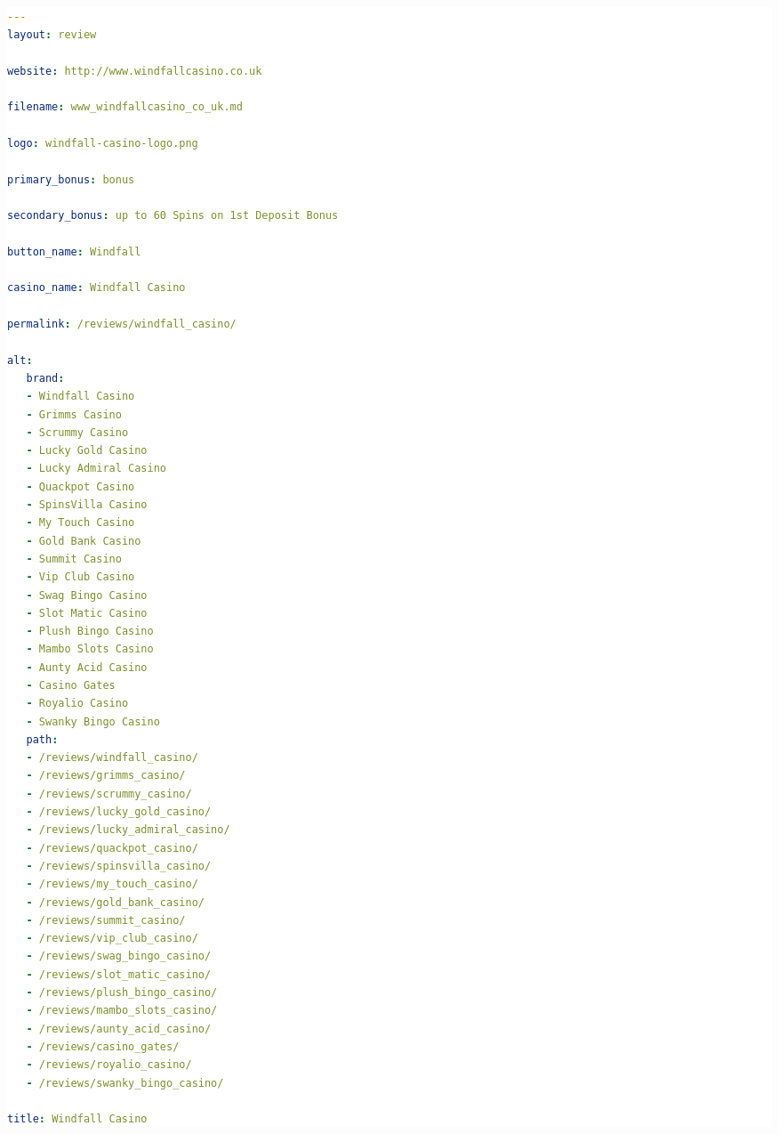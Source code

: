 ```yaml
---
layout: review

website: http://www.windfallcasino.co.uk

filename: www_windfallcasino_co_uk.md

logo: windfall-casino-logo.png

primary_bonus: bonus

secondary_bonus: up to 60 Spins on 1st Deposit Bonus

button_name: Windfall

casino_name: Windfall Casino

permalink: /reviews/windfall_casino/

alt:
   brand:
   - Windfall Casino
   - Grimms Casino
   - Scrummy Casino
   - Lucky Gold Casino
   - Lucky Admiral Casino
   - Quackpot Casino
   - SpinsVilla Casino
   - My Touch Casino
   - Gold Bank Casino
   - Summit Casino
   - Vip Club Casino
   - Swag Bingo Casino
   - Slot Matic Casino
   - Plush Bingo Casino
   - Mambo Slots Casino
   - Aunty Acid Casino
   - Casino Gates
   - Royalio Casino
   - Swanky Bingo Casino
   path:
   - /reviews/windfall_casino/
   - /reviews/grimms_casino/
   - /reviews/scrummy_casino/
   - /reviews/lucky_gold_casino/
   - /reviews/lucky_admiral_casino/
   - /reviews/quackpot_casino/
   - /reviews/spinsvilla_casino/
   - /reviews/my_touch_casino/
   - /reviews/gold_bank_casino/
   - /reviews/summit_casino/
   - /reviews/vip_club_casino/
   - /reviews/swag_bingo_casino/
   - /reviews/slot_matic_casino/
   - /reviews/plush_bingo_casino/
   - /reviews/mambo_slots_casino/
   - /reviews/aunty_acid_casino/
   - /reviews/casino_gates/
   - /reviews/royalio_casino/
   - /reviews/swanky_bingo_casino/

title: Windfall Casino

```